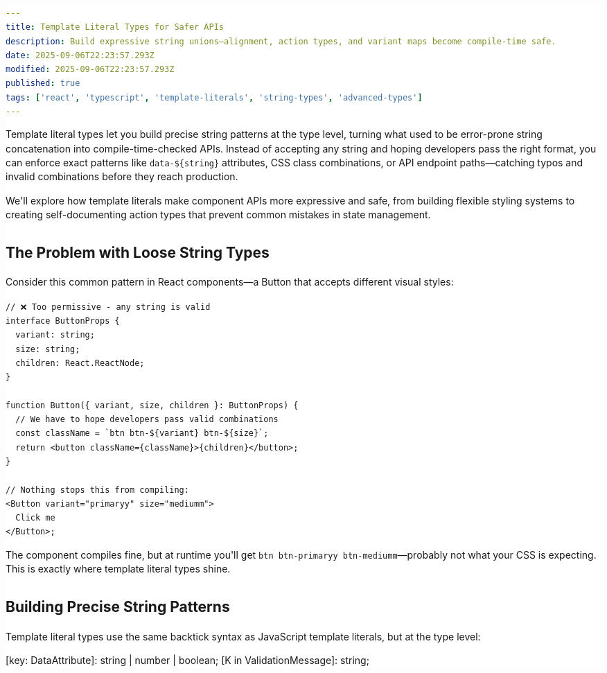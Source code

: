 ```yaml
---
title: Template Literal Types for Safer APIs
description: Build expressive string unions—alignment, action types, and variant maps become compile‑time safe.
date: 2025-09-06T22:23:57.293Z
modified: 2025-09-06T22:23:57.293Z
published: true
tags: ['react', 'typescript', 'template-literals', 'string-types', 'advanced-types']
---
```


Template literal types let you build precise string patterns at the type level, turning what used to be error-prone string concatenation into compile-time-checked APIs. Instead of accepting any string and hoping developers pass the right format, you can enforce exact patterns like `data-${string}` attributes, CSS class combinations, or API endpoint paths—catching typos and invalid combinations before they reach production.

We'll explore how template literals make component APIs more expressive and safe, from building flexible styling systems to creating self-documenting action types that prevent common mistakes in state management.

## The Problem with Loose String Types

Consider this common pattern in React components—a Button that accepts different visual styles:

```tsx
// ❌ Too permissive - any string is valid
interface ButtonProps {
  variant: string;
  size: string;
  children: React.ReactNode;
}

function Button({ variant, size, children }: ButtonProps) {
  // We have to hope developers pass valid combinations
  const className = `btn btn-${variant} btn-${size}`;
  return <button className={className}>{children}</button>;
}

// Nothing stops this from compiling:
<Button variant="primaryy" size="mediumm">
  Click me
</Button>;
```

The component compiles fine, but at runtime you'll get `btn btn-primaryy btn-mediumm`—probably not what your CSS is expecting. This is exactly where template literal types shine.

## Building Precise String Patterns

Template literal types use the same backtick syntax as JavaScript template literals, but at the type level:


  [key: DataAttribute]: string | number | boolean;
  [K in ValidationMessage]: string;
